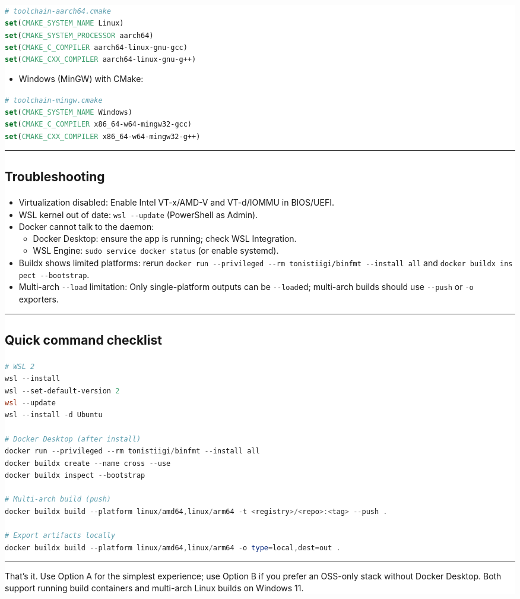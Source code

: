 ```cmake
# toolchain-aarch64.cmake
set(CMAKE_SYSTEM_NAME Linux)
set(CMAKE_SYSTEM_PROCESSOR aarch64)
set(CMAKE_C_COMPILER aarch64-linux-gnu-gcc)
set(CMAKE_CXX_COMPILER aarch64-linux-gnu-g++)
```

- Windows (MinGW) with CMake:

```cmake
# toolchain-mingw.cmake
set(CMAKE_SYSTEM_NAME Windows)
set(CMAKE_C_COMPILER x86_64-w64-mingw32-gcc)
set(CMAKE_CXX_COMPILER x86_64-w64-mingw32-g++)
```

---

## Troubleshooting

- Virtualization disabled: Enable Intel VT-x/AMD-V and VT-d/IOMMU in BIOS/UEFI.
- WSL kernel out of date: `wsl --update` (PowerShell as Admin).
- Docker cannot talk to the daemon:
  - Docker Desktop: ensure the app is running; check WSL Integration.
  - WSL Engine: `sudo service docker status` (or enable systemd).
- Buildx shows limited platforms: rerun `docker run --privileged --rm tonistiigi/binfmt --install all` and `docker buildx inspect --bootstrap`.
- Multi-arch `--load` limitation: Only single-platform outputs can be `--load`ed; multi-arch builds should use `--push` or `-o` exporters.

---

## Quick command checklist

```powershell
# WSL 2
wsl --install
wsl --set-default-version 2
wsl --update
wsl --install -d Ubuntu

# Docker Desktop (after install)
docker run --privileged --rm tonistiigi/binfmt --install all
docker buildx create --name cross --use
docker buildx inspect --bootstrap

# Multi-arch build (push)
docker buildx build --platform linux/amd64,linux/arm64 -t <registry>/<repo>:<tag> --push .

# Export artifacts locally
docker buildx build --platform linux/amd64,linux/arm64 -o type=local,dest=out .
```

---

That’s it. Use Option A for the simplest experience; use Option B if you prefer an OSS-only stack without Docker Desktop. Both support running build containers and multi-arch Linux builds on Windows 11.
